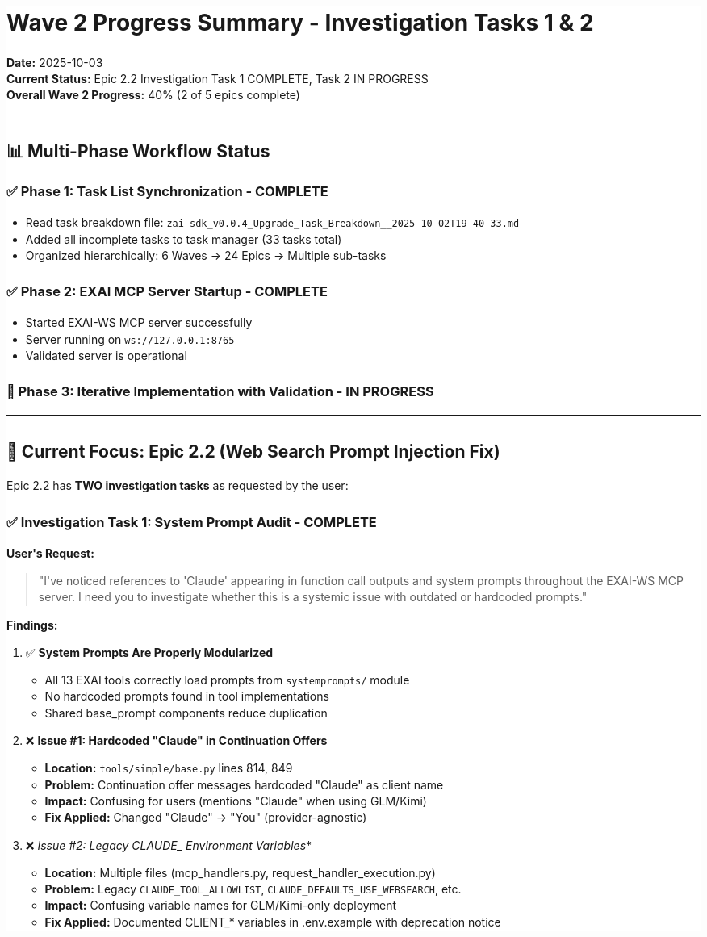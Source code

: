 # Wave 2 Progress Summary - Investigation Tasks 1 & 2

**Date:** 2025-10-03  
**Current Status:** Epic 2.2 Investigation Task 1 COMPLETE, Task 2 IN PROGRESS  
**Overall Wave 2 Progress:** 40% (2 of 5 epics complete)

---

## 📊 Multi-Phase Workflow Status

### ✅ Phase 1: Task List Synchronization - COMPLETE
- Read task breakdown file: `zai-sdk_v0.0.4_Upgrade_Task_Breakdown__2025-10-02T19-40-33.md`
- Added all incomplete tasks to task manager (33 tasks total)
- Organized hierarchically: 6 Waves → 24 Epics → Multiple sub-tasks

### ✅ Phase 2: EXAI MCP Server Startup - COMPLETE
- Started EXAI-WS MCP server successfully
- Server running on `ws://127.0.0.1:8765`
- Validated server is operational

### 🔄 Phase 3: Iterative Implementation with Validation - IN PROGRESS

---

## 🎯 Current Focus: Epic 2.2 (Web Search Prompt Injection Fix)

Epic 2.2 has **TWO investigation tasks** as requested by the user:

### ✅ Investigation Task 1: System Prompt Audit - COMPLETE

**User's Request:**
> "I've noticed references to 'Claude' appearing in function call outputs and system prompts throughout the EXAI-WS MCP server. I need you to investigate whether this is a systemic issue with outdated or hardcoded prompts."

**Findings:**
1. ✅ **System Prompts Are Properly Modularized**
   - All 13 EXAI tools correctly load prompts from `systemprompts/` module
   - No hardcoded prompts found in tool implementations
   - Shared base_prompt components reduce duplication

2. ❌ **Issue #1: Hardcoded "Claude" in Continuation Offers**
   - **Location:** `tools/simple/base.py` lines 814, 849
   - **Problem:** Continuation offer messages hardcoded "Claude" as client name
   - **Impact:** Confusing for users (mentions "Claude" when using GLM/Kimi)
   - **Fix Applied:** Changed "Claude" → "You" (provider-agnostic)

3. ❌ **Issue #2: Legacy CLAUDE_* Environment Variables**
   - **Location:** Multiple files (mcp_handlers.py, request_handler_execution.py)
   - **Problem:** Legacy `CLAUDE_TOOL_ALLOWLIST`, `CLAUDE_DEFAULTS_USE_WEBSEARCH`, etc.
   - **Impact:** Confusing variable names for GLM/Kimi-only deployment
   - **Fix Applied:** Documented CLIENT_* variables in .env.example with deprecation notice
